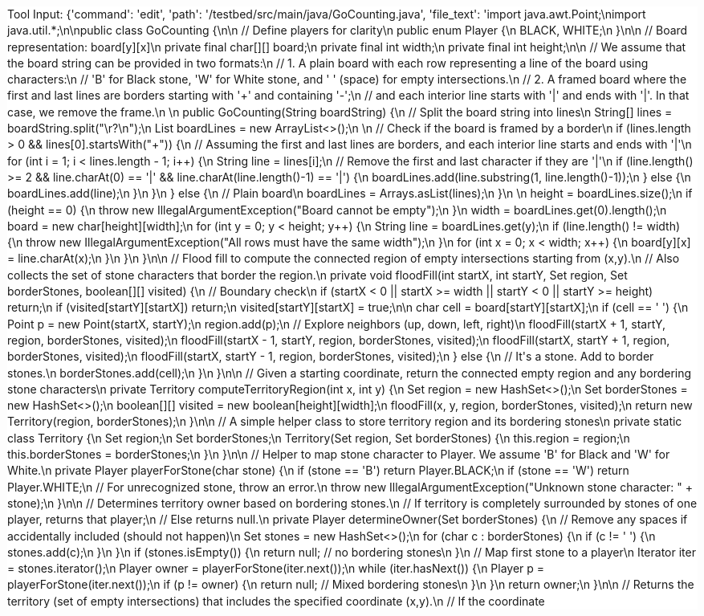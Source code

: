 Tool Input: {'command': 'edit', 'path': '/testbed/src/main/java/GoCounting.java', 'file_text': 'import java.awt.Point;\nimport java.util.*;\n\npublic class GoCounting {\n\n    // Define players for clarity\n    public enum Player {\n        BLACK, WHITE;\n    }\n\n    // Board representation: board[y][x]\n    private final char[][] board;\n    private final int width;\n    private final int height;\n\n    // We assume that the board string can be provided in two formats:\n    // 1. A plain board with each row representing a line of the board using characters:\n    //    \'B\' for Black stone, \'W\' for White stone, and \' \' (space) for empty intersections.\n    // 2. A framed board where the first and last lines are borders starting with \'+\' and containing \'-\';\n    //    and each interior line starts with \'|\' and ends with \'|\'. In that case, we remove the frame.\n    \n    public GoCounting(String boardString) {\n        // Split the board string into lines\n        String[] lines = boardString.split("\\r?\\n");\n        List<String> boardLines = new ArrayList<>();\n        \n        // Check if the board is framed by a border\n        if (lines.length > 0 && lines[0].startsWith("+")) {\n            // Assuming the first and last lines are borders, and each interior line starts and ends with \'|\'\n            for (int i = 1; i < lines.length - 1; i++) {\n                String line = lines[i];\n                // Remove the first and last character if they are \'|\'\n                if (line.length() >= 2 && line.charAt(0) == \'|\' && line.charAt(line.length()-1) == \'|\') {\n                    boardLines.add(line.substring(1, line.length()-1));\n                } else {\n                    boardLines.add(line);\n                }\n            }\n        } else {\n            // Plain board\n            boardLines = Arrays.asList(lines);\n        }\n        \n        height = boardLines.size();\n        if (height == 0) {\n            throw new IllegalArgumentException("Board cannot be empty");\n        }\n        width = boardLines.get(0).length();\n        board = new char[height][width];\n        for (int y = 0; y < height; y++) {\n            String line = boardLines.get(y);\n            if (line.length() != width) {\n                throw new IllegalArgumentException("All rows must have the same width");\n            }\n            for (int x = 0; x < width; x++) {\n                board[y][x] = line.charAt(x);\n            }\n        }\n    }\n\n    // Flood fill to compute the connected region of empty intersections starting from (x,y).\n    // Also collects the set of stone characters that border the region.\n    private void floodFill(int startX, int startY, Set<Point> region, Set<Character> borderStones, boolean[][] visited) {\n        // Boundary check\n        if (startX < 0 || startX >= width || startY < 0 || startY >= height) return;\n        if (visited[startY][startX]) return;\n        visited[startY][startX] = true;\n\n        char cell = board[startY][startX];\n        if (cell == \' \') {\n            Point p = new Point(startX, startY);\n            region.add(p);\n            // Explore neighbors (up, down, left, right)\n            floodFill(startX + 1, startY, region, borderStones, visited);\n            floodFill(startX - 1, startY, region, borderStones, visited);\n            floodFill(startX, startY + 1, region, borderStones, visited);\n            floodFill(startX, startY - 1, region, borderStones, visited);\n        } else {\n            // It\'s a stone. Add to border stones.\n            borderStones.add(cell);\n        }\n    }\n\n    // Given a starting coordinate, return the connected empty region and any bordering stone characters\n    private Territory computeTerritoryRegion(int x, int y) {\n        Set<Point> region = new HashSet<>();\n        Set<Character> borderStones = new HashSet<>();\n        boolean[][] visited = new boolean[height][width];\n        floodFill(x, y, region, borderStones, visited);\n        return new Territory(region, borderStones);\n    }\n\n    // A simple helper class to store territory region and its bordering stones\n    private static class Territory {\n        Set<Point> region;\n        Set<Character> borderStones;\n        Territory(Set<Point> region, Set<Character> borderStones) {\n            this.region = region;\n            this.borderStones = borderStones;\n        }\n    }\n\n    // Helper to map stone character to Player. We assume \'B\' for Black and \'W\' for White.\n    private Player playerForStone(char stone) {\n        if (stone == \'B\') return Player.BLACK;\n        if (stone == \'W\') return Player.WHITE;\n        // For unrecognized stone, throw an error.\n        throw new IllegalArgumentException("Unknown stone character: " + stone);\n    }\n\n    // Determines territory owner based on bordering stones.\n    // If territory is completely surrounded by stones of one player, returns that player;\n    // Else returns null.\n    private Player determineOwner(Set<Character> borderStones) {\n        // Remove any spaces if accidentally included (should not happen)\n        Set<Character> stones = new HashSet<>();\n        for (char c : borderStones) {\n            if (c != \' \') {\n                stones.add(c);\n            }\n        }\n        if (stones.isEmpty()) {\n            return null; // no bordering stones\n        }\n        // Map first stone to a player\n        Iterator<Character> iter = stones.iterator();\n        Player owner = playerForStone(iter.next());\n        while (iter.hasNext()) {\n            Player p = playerForStone(iter.next());\n            if (p != owner) {\n                return null; // Mixed bordering stones\n            }\n        }\n        return owner;\n    }\n\n    // Returns the territory (set of empty intersections) that includes the specified coordinate (x,y).\n    // If the coordinate

[go-wikipedia]: https://en.wikipedia.org/wiki/Go_%28game%29
[go-sensei]: https://senseis.xmp.net/